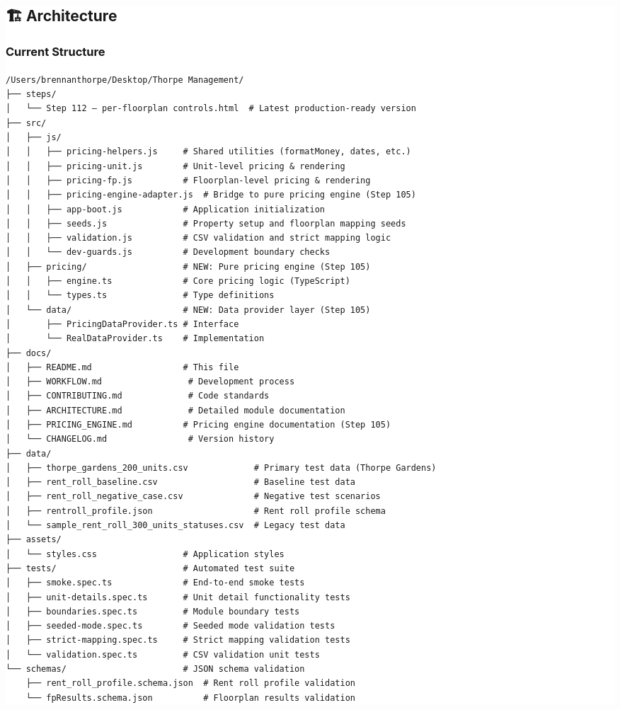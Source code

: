 
## 🏗️ Architecture

### Current Structure
```
/Users/brennanthorpe/Desktop/Thorpe Management/
├── steps/
│   └── Step 112 — per-floorplan controls.html  # Latest production-ready version
├── src/
│   ├── js/
│   │   ├── pricing-helpers.js     # Shared utilities (formatMoney, dates, etc.)
│   │   ├── pricing-unit.js        # Unit-level pricing & rendering
│   │   ├── pricing-fp.js          # Floorplan-level pricing & rendering
│   │   ├── pricing-engine-adapter.js  # Bridge to pure pricing engine (Step 105)
│   │   ├── app-boot.js            # Application initialization
│   │   ├── seeds.js               # Property setup and floorplan mapping seeds
│   │   ├── validation.js          # CSV validation and strict mapping logic
│   │   └── dev-guards.js          # Development boundary checks
│   ├── pricing/                   # NEW: Pure pricing engine (Step 105)
│   │   ├── engine.ts              # Core pricing logic (TypeScript)
│   │   └── types.ts               # Type definitions
│   └── data/                      # NEW: Data provider layer (Step 105)
│       ├── PricingDataProvider.ts # Interface
│       └── RealDataProvider.ts    # Implementation
├── docs/
│   ├── README.md                  # This file
│   ├── WORKFLOW.md                 # Development process
│   ├── CONTRIBUTING.md             # Code standards
│   ├── ARCHITECTURE.md             # Detailed module documentation
│   ├── PRICING_ENGINE.md          # Pricing engine documentation (Step 105)
│   └── CHANGELOG.md                # Version history
├── data/
│   ├── thorpe_gardens_200_units.csv             # Primary test data (Thorpe Gardens)
│   ├── rent_roll_baseline.csv                   # Baseline test data
│   ├── rent_roll_negative_case.csv              # Negative test scenarios
│   ├── rentroll_profile.json                    # Rent roll profile schema
│   └── sample_rent_roll_300_units_statuses.csv  # Legacy test data
├── assets/
│   └── styles.css                 # Application styles
├── tests/                         # Automated test suite
│   ├── smoke.spec.ts              # End-to-end smoke tests
│   ├── unit-details.spec.ts       # Unit detail functionality tests
│   ├── boundaries.spec.ts         # Module boundary tests
│   ├── seeded-mode.spec.ts        # Seeded mode validation tests
│   ├── strict-mapping.spec.ts     # Strict mapping validation tests
│   └── validation.spec.ts         # CSV validation unit tests
└── schemas/                       # JSON schema validation
    ├── rent_roll_profile.schema.json  # Rent roll profile validation
    └── fpResults.schema.json          # Floorplan results validation
```

